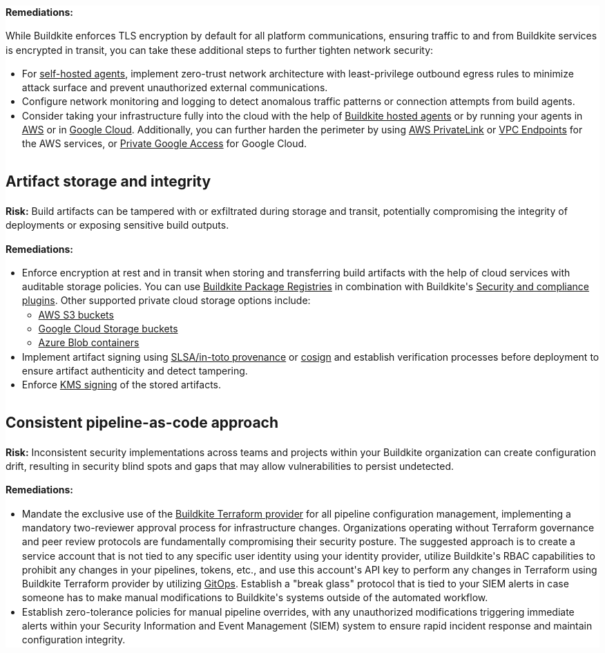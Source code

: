 **Remediations:**

While Buildkite enforces TLS encryption by default for all platform communications, ensuring traffic to and from Buildkite services is encrypted in transit, you can take these additional steps to further tighten network security:

- For [self-hosted agents](/docs/pipelines/architecture#self-hosted-hybrid-architecture), implement zero-trust network architecture with least-privilege outbound egress rules to minimize attack surface and prevent unauthorized external communications.
- Configure network monitoring and logging to detect anomalous traffic patterns or connection attempts from build agents.
- Consider taking your infrastructure fully into the cloud with the help of [Buildkite hosted agents](/docs/pipelines/architecture#buildkite-hosted-architecture) or by running your agents in [AWS](/docs/agent/v3/aws) or in [Google Cloud](/docs/agent/v3/gcloud). Additionally, you can further harden the perimeter by using [AWS PrivateLink](https://docs.aws.amazon.com/vpc/latest/privatelink/what-is-privatelink.html) or [VPC Endpoints](https://docs.aws.amazon.com/vpc/latest/privatelink/create-interface-endpoint.html) for the AWS services, or [Private Google Access](https://cloud.google.com/vpc/docs/private-google-access) for Google Cloud.

## Artifact storage and integrity

**Risk:** Build artifacts can be tampered with or exfiltrated during storage and transit, potentially compromising the integrity of deployments or exposing sensitive build outputs.

**Remediations:**

- Enforce encryption at rest and in transit when storing and transferring build artifacts with the help of cloud services with auditable storage policies. You can use [Buildkite Package Registries](https://buildkite.com/platform/package-registries/) in combination with Buildkite's [Security and compliance plugins](/docs/pipelines/integrations/security-and-compliance/plugins). Other supported private cloud storage options include:
  * [AWS S3 buckets](/docs/agent/v3/cli-artifact#using-your-private-aws-s3-bucket)
  * [Google Cloud Storage buckets](/docs/agent/v3/cli-artifact#using-your-private-google-cloud-bucket)
  * [Azure Blob containers](/docs/agent/v3/cli-artifact#using-your-private-azure-blob-container)
- Implement artifact signing using [SLSA/in-toto provenance](/docs/package-registries/security/slsa-provenance) or [cosign](https://github.com/sigstore/cosign) and establish verification processes before deployment to ensure artifact authenticity and detect tampering.
- Enforce [KMS signing](/docs/agent/v3/signed-pipelines#aws-kms-managed-key-setup) of the stored artifacts.

## Consistent pipeline-as-code approach

**Risk:** Inconsistent security implementations across teams and projects within your Buildkite organization can create configuration drift, resulting in security blind spots and gaps that may allow vulnerabilities to persist undetected.

**Remediations:**

- Mandate the exclusive use of the [Buildkite Terraform provider](https://buildkite.com/resources/blog/manage-your-ci-cd-resources-as-code-with-terraform/) for all pipeline configuration management, implementing a mandatory two-reviewer approval process for infrastructure changes. Organizations operating without Terraform governance and peer review protocols are fundamentally compromising their security posture. The suggested approach is to create a service account that is not tied to any specific user identity using your identity provider, utilize Buildkite's RBAC capabilities to prohibit any changes in your pipelines, tokens, etc., and use this account's API key to perform any changes in Terraform using Buildkite Terraform provider by utilizing [GitOps](https://www.redhat.com/en/topics/devops/what-is-gitops). Establish a "break glass" protocol that is tied to your SIEM alerts in case someone has to make manual modifications to Buildkite's systems outside of the automated workflow.
- Establish zero-tolerance policies for manual pipeline overrides, with any unauthorized modifications triggering immediate alerts within your Security Information and Event Management (SIEM) system to ensure rapid incident response and maintain configuration integrity.